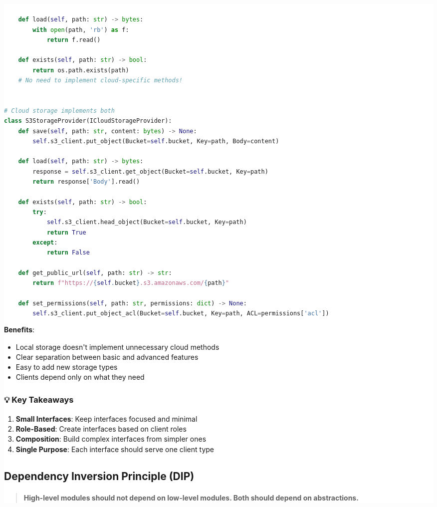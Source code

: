 ```python
    
    def load(self, path: str) -> bytes:
        with open(path, 'rb') as f:
            return f.read()
    
    def exists(self, path: str) -> bool:
        return os.path.exists(path)
    # No need to implement cloud-specific methods!


# Cloud storage implements both
class S3StorageProvider(ICloudStorageProvider):
    def save(self, path: str, content: bytes) -> None:
        self.s3_client.put_object(Bucket=self.bucket, Key=path, Body=content)
    
    def load(self, path: str) -> bytes:
        response = self.s3_client.get_object(Bucket=self.bucket, Key=path)
        return response['Body'].read()
    
    def exists(self, path: str) -> bool:
        try:
            self.s3_client.head_object(Bucket=self.bucket, Key=path)
            return True
        except:
            return False
    
    def get_public_url(self, path: str) -> str:
        return f"https://{self.bucket}.s3.amazonaws.com/{path}"
    
    def set_permissions(self, path: str, permissions: dict) -> None:
        self.s3_client.put_object_acl(Bucket=self.bucket, Key=path, ACL=permissions['acl'])
```

**Benefits**:
- Local storage doesn't implement unnecessary cloud methods
- Clear separation between basic and advanced features
- Easy to add new storage types
- Clients depend only on what they need

### 💡 Key Takeaways

1. **Small Interfaces**: Keep interfaces focused and minimal
2. **Role-Based**: Create interfaces based on client roles
3. **Composition**: Build complex interfaces from simpler ones
4. **Single Purpose**: Each interface should serve one client type

## Dependency Inversion Principle (DIP)

> **High-level modules should not depend on low-level modules. Both should depend on abstractions.**
